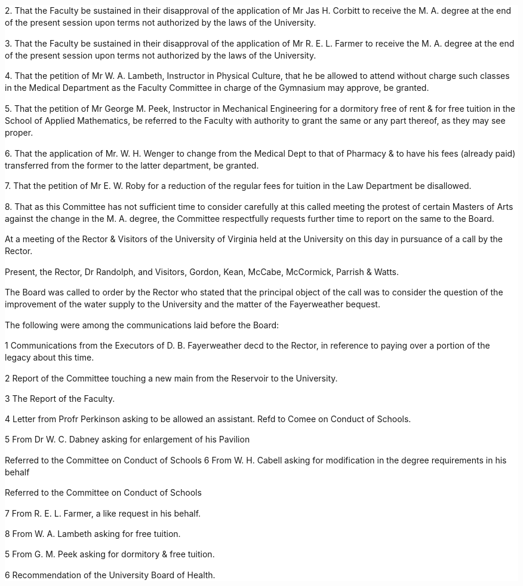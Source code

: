 2\. That the Faculty be sustained in their disapproval of the application of Mr Jas H. Corbitt to receive the M. A. degree at the end of the present session upon terms not authorized by the laws of the University.

3\. That the Faculty be sustained in their disapproval of the application of Mr R. E. L. Farmer to receive the M. A. degree at the end of the present session upon terms not authorized by the laws of the University.

4\. That the petition of Mr W. A. Lambeth, Instructor in Physical Culture, that he be allowed to attend without charge such classes in the Medical Department as the Faculty Committee in charge of the Gymnasium may approve, be granted.

5\. That the petition of Mr George M. Peek, Instructor in Mechanical Engineering for a dormitory free of rent & for free tuition in the School of Applied Mathematics, be referred to the Faculty with authority to grant the same or any part thereof, as they may see proper.

6\. That the application of Mr. W. H. Wenger to change from the Medical Dept to that of Pharmacy & to have his fees (already paid) transferred from the former to the latter department, be granted.

7\. That the petition of Mr E. W. Roby for a reduction of the regular fees for tuition in the Law Department be disallowed.

8\. That as this Committee has not sufficient time to consider carefully at this called meeting the protest of certain Masters of Arts against the change in the M. A. degree, the Committee respectfully requests further time to report on the same to the Board.

At a meeting of the Rector & Visitors of the University of Virginia held at the University on this day in pursuance of a call by the Rector.

Present, the Rector, Dr Randolph, and Visitors, Gordon, Kean, McCabe, McCormick, Parrish & Watts.

The Board was called to order by the Rector who stated that the principal object of the call was to consider the question of the improvement of the water supply to the University and the matter of the Fayerweather bequest.

The following were among the communications laid before the Board:

1 Communications from the Executors of D. B. Fayerweather decd to the Rector, in reference to paying over a portion of the legacy about this time.

2 Report of the Committee touching a new main from the Reservoir to the University.

3 The Report of the Faculty.

4 Letter from Profr Perkinson asking to be allowed an assistant. Refd to Comee on Conduct of Schools.

5 From Dr W. C. Dabney asking for enlargement of his Pavilion

Referred to the Committee on Conduct of Schools 6 From W. H. Cabell asking for modification in the degree requirements in his behalf

Referred to the Committee on Conduct of Schools

7 From R. E. L. Farmer, a like request in his behalf.

8 From W. A. Lambeth asking for free tuition.

5 From G. M. Peek asking for dormitory & free tuition.

6 Recommendation of the University Board of Health.
